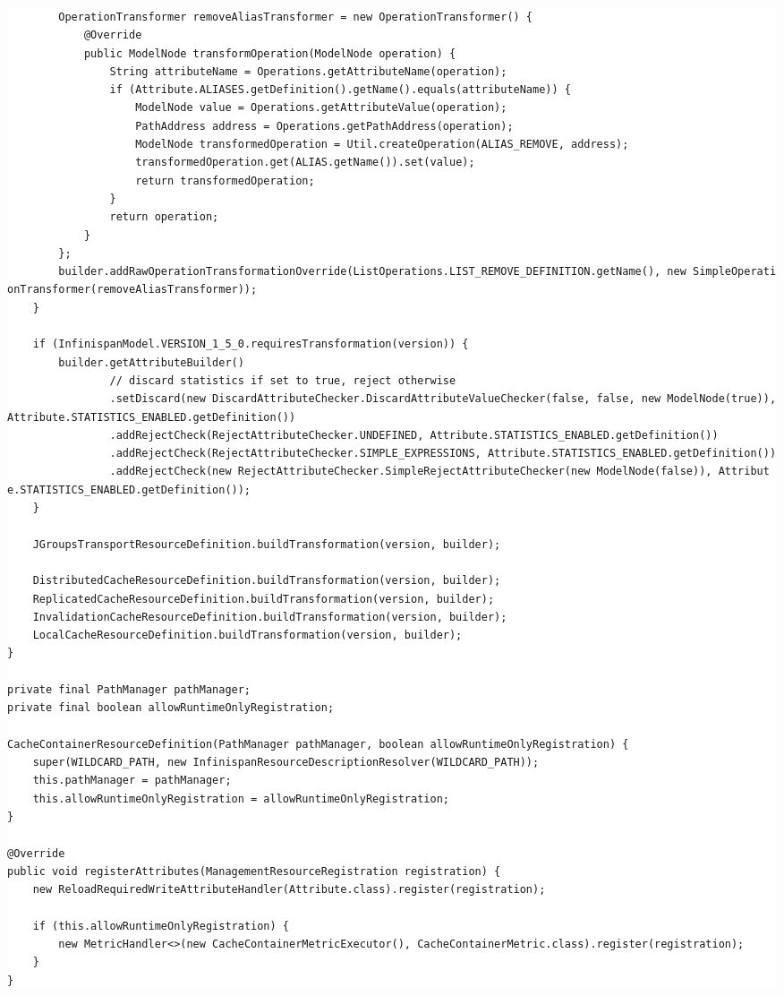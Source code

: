            OperationTransformer removeAliasTransformer = new OperationTransformer() {
                @Override
                public ModelNode transformOperation(ModelNode operation) {
                    String attributeName = Operations.getAttributeName(operation);
                    if (Attribute.ALIASES.getDefinition().getName().equals(attributeName)) {
                        ModelNode value = Operations.getAttributeValue(operation);
                        PathAddress address = Operations.getPathAddress(operation);
                        ModelNode transformedOperation = Util.createOperation(ALIAS_REMOVE, address);
                        transformedOperation.get(ALIAS.getName()).set(value);
                        return transformedOperation;
                    }
                    return operation;
                }
            };
            builder.addRawOperationTransformationOverride(ListOperations.LIST_REMOVE_DEFINITION.getName(), new SimpleOperationTransformer(removeAliasTransformer));
        }

        if (InfinispanModel.VERSION_1_5_0.requiresTransformation(version)) {
            builder.getAttributeBuilder()
                    // discard statistics if set to true, reject otherwise
                    .setDiscard(new DiscardAttributeChecker.DiscardAttributeValueChecker(false, false, new ModelNode(true)), Attribute.STATISTICS_ENABLED.getDefinition())
                    .addRejectCheck(RejectAttributeChecker.UNDEFINED, Attribute.STATISTICS_ENABLED.getDefinition())
                    .addRejectCheck(RejectAttributeChecker.SIMPLE_EXPRESSIONS, Attribute.STATISTICS_ENABLED.getDefinition())
                    .addRejectCheck(new RejectAttributeChecker.SimpleRejectAttributeChecker(new ModelNode(false)), Attribute.STATISTICS_ENABLED.getDefinition());
        }

        JGroupsTransportResourceDefinition.buildTransformation(version, builder);

        DistributedCacheResourceDefinition.buildTransformation(version, builder);
        ReplicatedCacheResourceDefinition.buildTransformation(version, builder);
        InvalidationCacheResourceDefinition.buildTransformation(version, builder);
        LocalCacheResourceDefinition.buildTransformation(version, builder);
    }

    private final PathManager pathManager;
    private final boolean allowRuntimeOnlyRegistration;

    CacheContainerResourceDefinition(PathManager pathManager, boolean allowRuntimeOnlyRegistration) {
        super(WILDCARD_PATH, new InfinispanResourceDescriptionResolver(WILDCARD_PATH));
        this.pathManager = pathManager;
        this.allowRuntimeOnlyRegistration = allowRuntimeOnlyRegistration;
    }

    @Override
    public void registerAttributes(ManagementResourceRegistration registration) {
        new ReloadRequiredWriteAttributeHandler(Attribute.class).register(registration);

        if (this.allowRuntimeOnlyRegistration) {
            new MetricHandler<>(new CacheContainerMetricExecutor(), CacheContainerMetric.class).register(registration);
        }
    }
